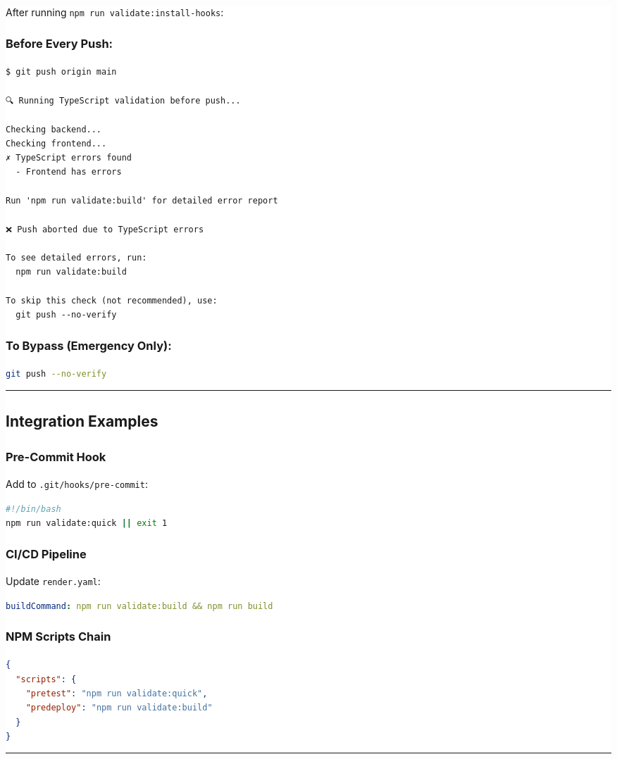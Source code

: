After running `npm run validate:install-hooks`:

### Before Every Push:
```
$ git push origin main

🔍 Running TypeScript validation before push...

Checking backend...
Checking frontend...
✗ TypeScript errors found
  - Frontend has errors

Run 'npm run validate:build' for detailed error report

❌ Push aborted due to TypeScript errors

To see detailed errors, run:
  npm run validate:build

To skip this check (not recommended), use:
  git push --no-verify
```

### To Bypass (Emergency Only):
```bash
git push --no-verify
```

---

## Integration Examples

### Pre-Commit Hook
Add to `.git/hooks/pre-commit`:
```bash
#!/bin/bash
npm run validate:quick || exit 1
```

### CI/CD Pipeline
Update `render.yaml`:
```yaml
buildCommand: npm run validate:build && npm run build
```

### NPM Scripts Chain
```json
{
  "scripts": {
    "pretest": "npm run validate:quick",
    "predeploy": "npm run validate:build"
  }
}
```

---